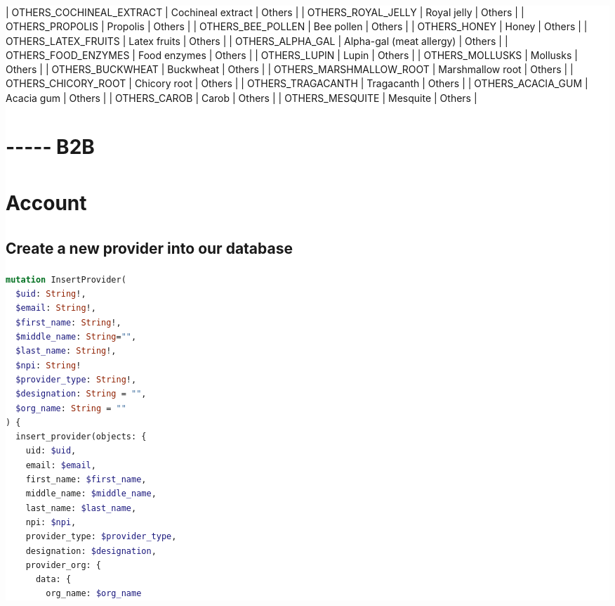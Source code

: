 | OTHERS_COCHINEAL_EXTRACT      | Cochineal extract         | Others            |
| OTHERS_ROYAL_JELLY            | Royal jelly               | Others            |
| OTHERS_PROPOLIS               | Propolis                  | Others            |
| OTHERS_BEE_POLLEN             | Bee pollen                | Others            |
| OTHERS_HONEY                  | Honey                     | Others            |
| OTHERS_LATEX_FRUITS           | Latex fruits              | Others            |
| OTHERS_ALPHA_GAL              | Alpha-gal (meat allergy)  | Others            |
| OTHERS_FOOD_ENZYMES           | Food enzymes              | Others            |
| OTHERS_LUPIN                  | Lupin                     | Others            |
| OTHERS_MOLLUSKS               | Mollusks                  | Others            |
| OTHERS_BUCKWHEAT              | Buckwheat                 | Others            |
| OTHERS_MARSHMALLOW_ROOT       | Marshmallow root          | Others            |
| OTHERS_CHICORY_ROOT           | Chicory root              | Others            |
| OTHERS_TRAGACANTH             | Tragacanth                | Others            |
| OTHERS_ACACIA_GUM             | Acacia gum                | Others            |
| OTHERS_CAROB                  | Carob                     | Others            |
| OTHERS_MESQUITE               | Mesquite                  | Others            |



# ----- B2B

# Account

## Create a new provider into our database

```graphql
mutation InsertProvider(
  $uid: String!,
  $email: String!, 
  $first_name: String!, 
  $middle_name: String="",
  $last_name: String!,
  $npi: String!
  $provider_type: String!, 
  $designation: String = "", 
  $org_name: String = ""
) {
  insert_provider(objects: {
    uid: $uid,
    email: $email, 
    first_name: $first_name, 
    middle_name: $middle_name, 
    last_name: $last_name, 
    npi: $npi, 
    provider_type: $provider_type, 
    designation: $designation,
    provider_org: {
      data: {
        org_name: $org_name
```